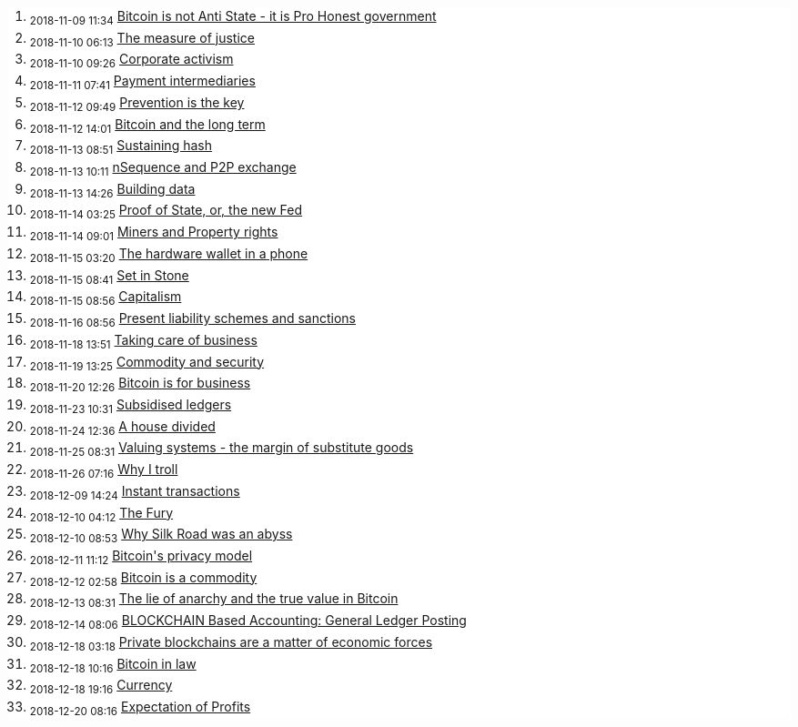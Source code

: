 1. <sub>2018-11-09 11:34</sub> [Bitcoin is not Anti State - it is Pro Honest government](https://medium.com/@craig_10243/bitcoin-is-not-anti-state-it-is-pro-honest-government-1ab1ec0a9fba)
1. <sub>2018-11-10 06:13</sub> [The measure of justice](https://medium.com/@craig_10243/the-measure-of-justice-6067b7bc996c)
1. <sub>2018-11-10 09:26</sub> [Corporate activism](https://medium.com/@craig_10243/corporate-activism-1b34eece57f3)
1. <sub>2018-11-11 07:41</sub> [Payment intermediaries](https://medium.com/@craig_10243/payment-intermediaries-db46605e79f4)
1. <sub>2018-11-12 09:49</sub> [Prevention is the key](https://medium.com/@craig_10243/prevention-is-the-key-5c74d098c53a)
1. <sub>2018-11-12 14:01</sub> [Bitcoin and the long term](https://medium.com/@craig_10243/bitcoin-and-the-long-term-7573a278f838)
1. <sub>2018-11-13 08:51</sub> [Sustaining hash](https://medium.com/@craig_10243/sustaining-hash-50cad6c16c4b)
1. <sub>2018-11-13 10:11</sub> [nSequence and P2P exchange](https://medium.com/@craig_10243/nsequence-and-p2p-exchange-9e4cbf32124c)
1. <sub>2018-11-13 14:26</sub> [Building data](https://medium.com/@craig_10243/building-data-84e2501cf71b)
1. <sub>2018-11-14 03:25</sub> [Proof of State, or, the new Fed](https://medium.com/@craig_10243/proof-of-state-or-the-new-fed-41ae1a117093)
1. <sub>2018-11-14 09:01</sub> [Miners and Property rights](https://medium.com/@craig_10243/miners-and-property-rights-a7c5a01252e2)
1. <sub>2018-11-15 03:20</sub> [The hardware wallet in a phone](https://medium.com/@craig_10243/the-hardware-wallet-in-a-phone-a2fbbcf03a74)
1. <sub>2018-11-15 08:41</sub> [Set in Stone](https://medium.com/@craig_10243/set-in-stone-7ebc9d31500e)
1. <sub>2018-11-15 08:56</sub> [Capitalism](https://medium.com/@craig_10243/capitalism-4c2873d425d4)
1. <sub>2018-11-16 08:56</sub> [Present liability schemes and sanctions](https://medium.com/@craig_10243/present-liability-schemes-and-sanctions-944888a00c6b)
1. <sub>2018-11-18 13:51</sub> [Taking care of business](https://medium.com/@craig_10243/taking-care-of-business-63430b62be2f)
1. <sub>2018-11-19 13:25</sub> [Commodity and security](https://medium.com/@craig_10243/commodity-and-security-4fa134c99f14)
1. <sub>2018-11-20 12:26</sub> [Bitcoin is for business](https://medium.com/@craig_10243/bitcoin-is-for-business-168b683b51c7)
1. <sub>2018-11-23 10:31</sub> [Subsidised ledgers](https://medium.com/@craig_10243/subsidised-ledgers-193a5b490fe)
1. <sub>2018-11-24 12:36</sub> [A house divided](https://medium.com/@craig_10243/a-house-divided-ebdea8f4d655)
1. <sub>2018-11-25 08:31</sub> [Valuing systems - the margin of substitute goods](https://medium.com/@craig_10243/valuing-systems-the-margin-of-substitute-goods-891b47fe381e)
1. <sub>2018-11-26 07:16</sub> [Why I troll](https://medium.com/@craig_10243/why-i-troll-5304f2cbbfc3)
1. <sub>2018-12-09 14:24</sub> [Instant transactions](https://medium.com/@craig_10243/instant-transactions-a11f391fbd57)
1. <sub>2018-12-10 04:12</sub> [The Fury](https://medium.com/@craig_10243/the-fury-fb603e344d20)
1. <sub>2018-12-10 08:53</sub> [Why Silk Road was an abyss](https://medium.com/@craig_10243/why-silk-road-was-an-abyss-67526e2902da)
1. <sub>2018-12-11 11:12</sub> [Bitcoin's privacy model](https://medium.com/@craig_10243/bitcoins-privacy-model-7ef7e79caf9f)
1. <sub>2018-12-12 02:58</sub> [Bitcoin is a commodity](https://medium.com/@craig_10243/bitcoin-is-a-commodity-1635dfca32fd)
1. <sub>2018-12-13 08:31</sub> [The lie of anarchy and the true value in Bitcoin](https://medium.com/@craig_10243/the-lie-of-anarchy-bd7c1f239289)
1. <sub>2018-12-14 08:06</sub> [BLOCKCHAIN Based Accounting: General Ledger Posting](https://medium.com/@craig_10243/blockchain-based-accounting-general-ledger-posting-f2050cd6ed1c)
1. <sub>2018-12-18 03:18</sub> [Private blockchains are a matter of economic forces](https://medium.com/@craig_10243/private-blockchains-are-a-matter-of-economic-forces-9b41c18e2a84)
1. <sub>2018-12-18 10:16</sub> [Bitcoin in law](https://medium.com/@craig_10243/bitcoin-in-law-7f2604f9fcd6)
1. <sub>2018-12-18 19:16</sub> [Currency](https://medium.com/@craig_10243/currency-e725723340c3)
1. <sub>2018-12-20 08:16</sub> [Expectation of Profits](https://medium.com/@craig_10243/expectation-of-profits-a56c845056a3)